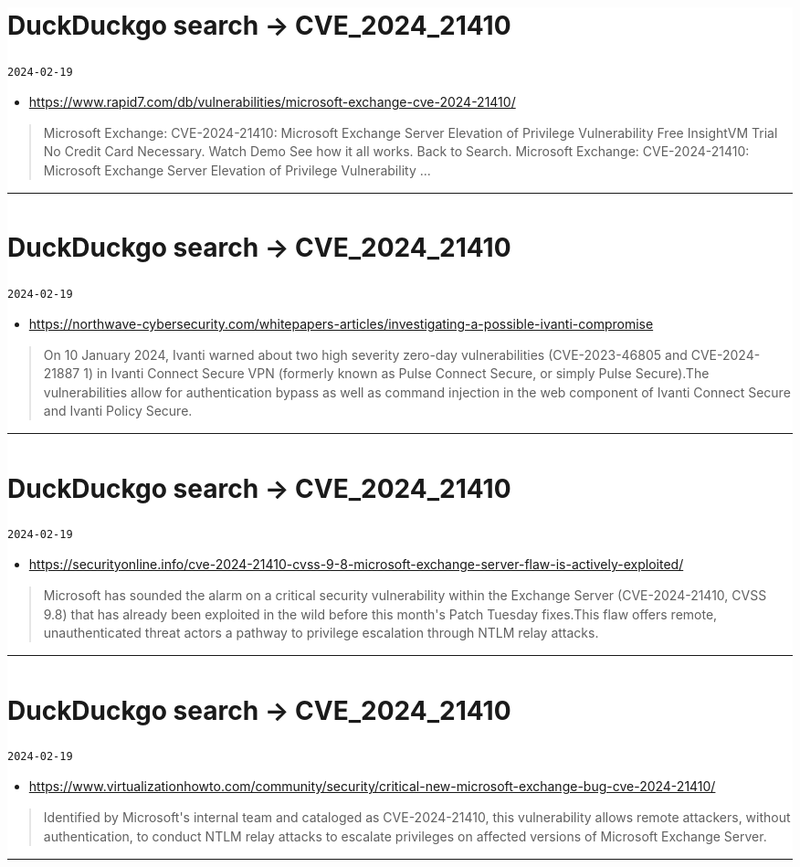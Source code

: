
# DuckDuckgo search -> CVE_2024_21410
`2024-02-19`

* https://www.rapid7.com/db/vulnerabilities/microsoft-exchange-cve-2024-21410/

<blockquote>
Microsoft Exchange: CVE-2024-21410: Microsoft Exchange Server Elevation of Privilege Vulnerability Free InsightVM Trial No Credit Card Necessary. Watch Demo See how it all works. Back to Search. Microsoft Exchange: CVE-2024-21410: Microsoft Exchange Server Elevation of Privilege Vulnerability ...
</blockquote>

---

# DuckDuckgo search -> CVE_2024_21410
`2024-02-19`

* https://northwave-cybersecurity.com/whitepapers-articles/investigating-a-possible-ivanti-compromise

<blockquote>
On 10 January 2024, Ivanti warned about two high severity zero-day vulnerabilities (CVE-2023-46805 and CVE-2024-21887 1) in Ivanti Connect Secure VPN (formerly known as Pulse Connect Secure, or simply Pulse Secure).The vulnerabilities allow for authentication bypass as well as command injection in the web component of Ivanti Connect Secure and Ivanti Policy Secure.
</blockquote>

---

# DuckDuckgo search -> CVE_2024_21410
`2024-02-19`

* https://securityonline.info/cve-2024-21410-cvss-9-8-microsoft-exchange-server-flaw-is-actively-exploited/

<blockquote>
Microsoft has sounded the alarm on a critical security vulnerability within the Exchange Server (CVE-2024-21410, CVSS 9.8) that has already been exploited in the wild before this month's Patch Tuesday fixes.This flaw offers remote, unauthenticated threat actors a pathway to privilege escalation through NTLM relay attacks.
</blockquote>

---

# DuckDuckgo search -> CVE_2024_21410
`2024-02-19`

* https://www.virtualizationhowto.com/community/security/critical-new-microsoft-exchange-bug-cve-2024-21410/

<blockquote>
Identified by Microsoft's internal team and cataloged as CVE-2024-21410, this vulnerability allows remote attackers, without authentication, to conduct NTLM relay attacks to escalate privileges on affected versions of Microsoft Exchange Server.
</blockquote>

---